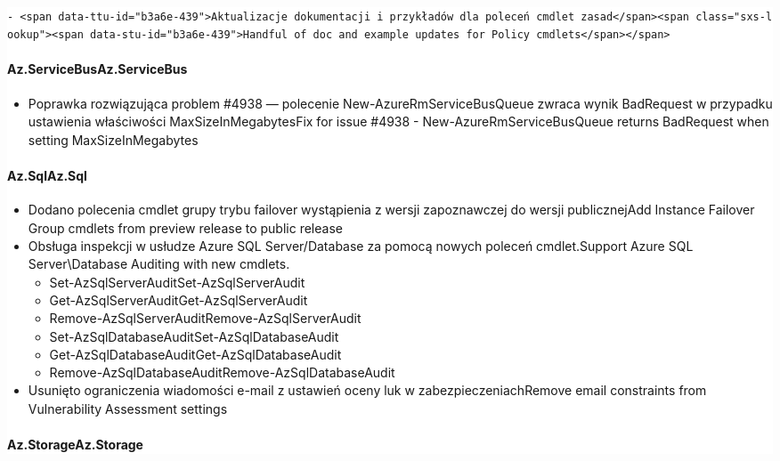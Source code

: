     - <span data-ttu-id="b3a6e-439">Aktualizacje dokumentacji i przykładów dla poleceń cmdlet zasad</span><span class="sxs-lookup"><span data-stu-id="b3a6e-439">Handful of doc and example updates for Policy cmdlets</span></span>

#### <a name="azservicebus"></a><span data-ttu-id="b3a6e-440">Az.ServiceBus</span><span class="sxs-lookup"><span data-stu-id="b3a6e-440">Az.ServiceBus</span></span>
* <span data-ttu-id="b3a6e-441">Poprawka rozwiązująca problem #4938 — polecenie New-AzureRmServiceBusQueue zwraca wynik BadRequest w przypadku ustawienia właściwości MaxSizeInMegabytes</span><span class="sxs-lookup"><span data-stu-id="b3a6e-441">Fix for issue #4938 - New-AzureRmServiceBusQueue returns BadRequest when setting MaxSizeInMegabytes</span></span>

#### <a name="azsql"></a><span data-ttu-id="b3a6e-442">Az.Sql</span><span class="sxs-lookup"><span data-stu-id="b3a6e-442">Az.Sql</span></span>
* <span data-ttu-id="b3a6e-443">Dodano polecenia cmdlet grupy trybu failover wystąpienia z wersji zapoznawczej do wersji publicznej</span><span class="sxs-lookup"><span data-stu-id="b3a6e-443">Add Instance Failover Group cmdlets from preview release to public release</span></span>
* <span data-ttu-id="b3a6e-444">Obsługa inspekcji w usłudze Azure SQL Server/Database za pomocą nowych poleceń cmdlet.</span><span class="sxs-lookup"><span data-stu-id="b3a6e-444">Support Azure SQL Server\Database Auditing with new cmdlets.</span></span>
    - <span data-ttu-id="b3a6e-445">Set-AzSqlServerAudit</span><span class="sxs-lookup"><span data-stu-id="b3a6e-445">Set-AzSqlServerAudit</span></span>
    - <span data-ttu-id="b3a6e-446">Get-AzSqlServerAudit</span><span class="sxs-lookup"><span data-stu-id="b3a6e-446">Get-AzSqlServerAudit</span></span>
    - <span data-ttu-id="b3a6e-447">Remove-AzSqlServerAudit</span><span class="sxs-lookup"><span data-stu-id="b3a6e-447">Remove-AzSqlServerAudit</span></span>
    - <span data-ttu-id="b3a6e-448">Set-AzSqlDatabaseAudit</span><span class="sxs-lookup"><span data-stu-id="b3a6e-448">Set-AzSqlDatabaseAudit</span></span>
    - <span data-ttu-id="b3a6e-449">Get-AzSqlDatabaseAudit</span><span class="sxs-lookup"><span data-stu-id="b3a6e-449">Get-AzSqlDatabaseAudit</span></span>
    - <span data-ttu-id="b3a6e-450">Remove-AzSqlDatabaseAudit</span><span class="sxs-lookup"><span data-stu-id="b3a6e-450">Remove-AzSqlDatabaseAudit</span></span>
* <span data-ttu-id="b3a6e-451">Usunięto ograniczenia wiadomości e-mail z ustawień oceny luk w zabezpieczeniach</span><span class="sxs-lookup"><span data-stu-id="b3a6e-451">Remove email constraints from Vulnerability Assessment settings</span></span>

#### <a name="azstorage"></a><span data-ttu-id="b3a6e-452">Az.Storage</span><span class="sxs-lookup"><span data-stu-id="b3a6e-452">Az.Storage</span></span>

